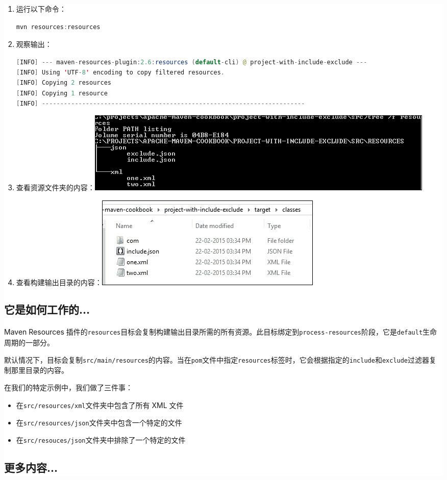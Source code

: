 1.  运行以下命令：

    ```java
    mvn resources:resources

    ```

1.  观察输出：

    ```java
    [INFO] --- maven-resources-plugin:2.6:resources (default-cli) @ project-with-include-exclude ---
    [INFO] Using 'UTF-8' encoding to copy filtered resources.
    [INFO] Copying 2 resources
    [INFO] Copying 1 resource
    [INFO] ------------------------------------------------------------------------

    ```

1.  查看资源文件夹的内容：![如何操作...](img/6124OS_08_01.jpg)

1.  查看构建输出目录的内容：![如何操作...](img/6124OS_08_02.jpg)

## 它是如何工作的...

Maven Resources 插件的`resources`目标会复制构建输出目录所需的所有资源。此目标绑定到`process-resources`阶段，它是`default`生命周期的一部分。

默认情况下，目标会复制`src/main/resources`的内容。当在`pom`文件中指定`resources`标签时，它会根据指定的`include`和`exclude`过滤器复制那里目录的内容。

在我们的特定示例中，我们做了三件事：

+   在`src/resources/xml`文件夹中包含了所有 XML 文件

+   在`src/resources/json`文件夹中包含一个特定的文件

+   在`src/resouces/json`文件夹中排除了一个特定的文件

## 更多内容...
